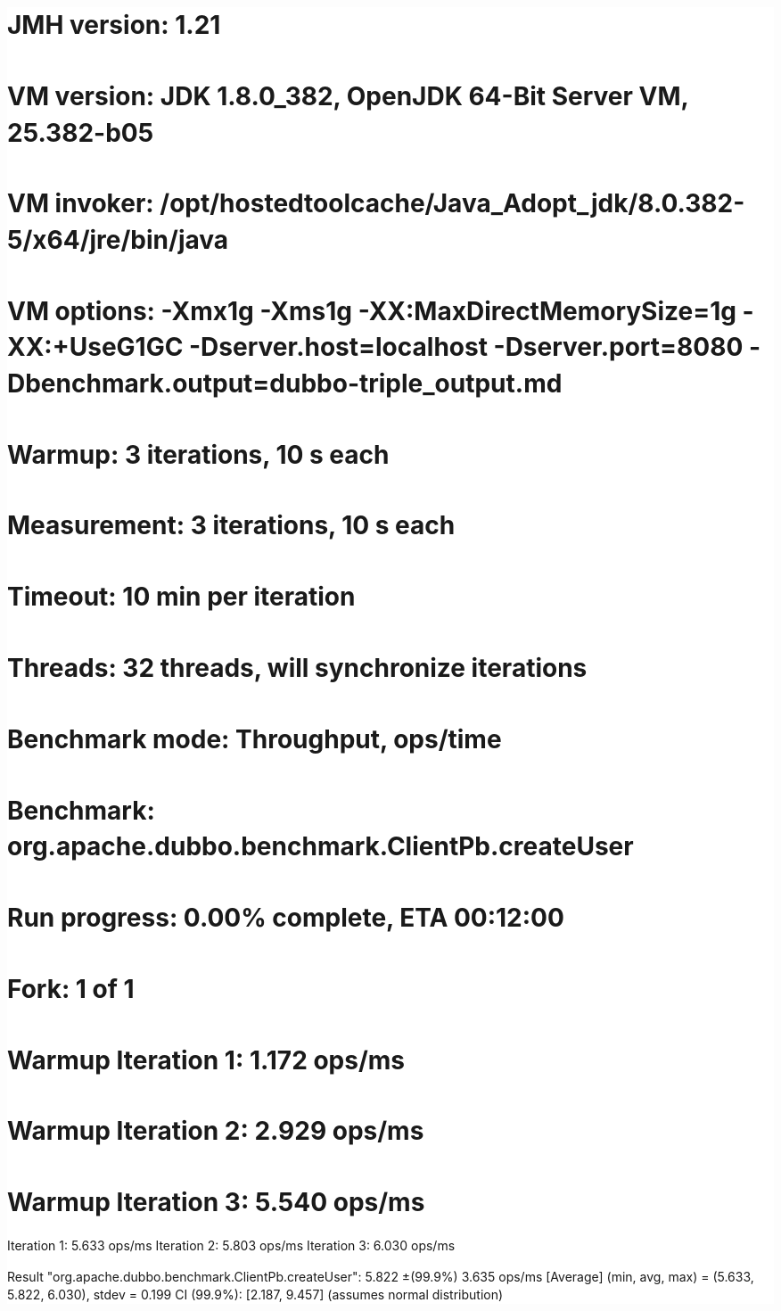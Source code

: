 # JMH version: 1.21
# VM version: JDK 1.8.0_382, OpenJDK 64-Bit Server VM, 25.382-b05
# VM invoker: /opt/hostedtoolcache/Java_Adopt_jdk/8.0.382-5/x64/jre/bin/java
# VM options: -Xmx1g -Xms1g -XX:MaxDirectMemorySize=1g -XX:+UseG1GC -Dserver.host=localhost -Dserver.port=8080 -Dbenchmark.output=dubbo-triple_output.md
# Warmup: 3 iterations, 10 s each
# Measurement: 3 iterations, 10 s each
# Timeout: 10 min per iteration
# Threads: 32 threads, will synchronize iterations
# Benchmark mode: Throughput, ops/time
# Benchmark: org.apache.dubbo.benchmark.ClientPb.createUser

# Run progress: 0.00% complete, ETA 00:12:00
# Fork: 1 of 1
# Warmup Iteration   1: 1.172 ops/ms
# Warmup Iteration   2: 2.929 ops/ms
# Warmup Iteration   3: 5.540 ops/ms
Iteration   1: 5.633 ops/ms
Iteration   2: 5.803 ops/ms
Iteration   3: 6.030 ops/ms


Result "org.apache.dubbo.benchmark.ClientPb.createUser":
  5.822 ±(99.9%) 3.635 ops/ms [Average]
  (min, avg, max) = (5.633, 5.822, 6.030), stdev = 0.199
  CI (99.9%): [2.187, 9.457] (assumes normal distribution)
